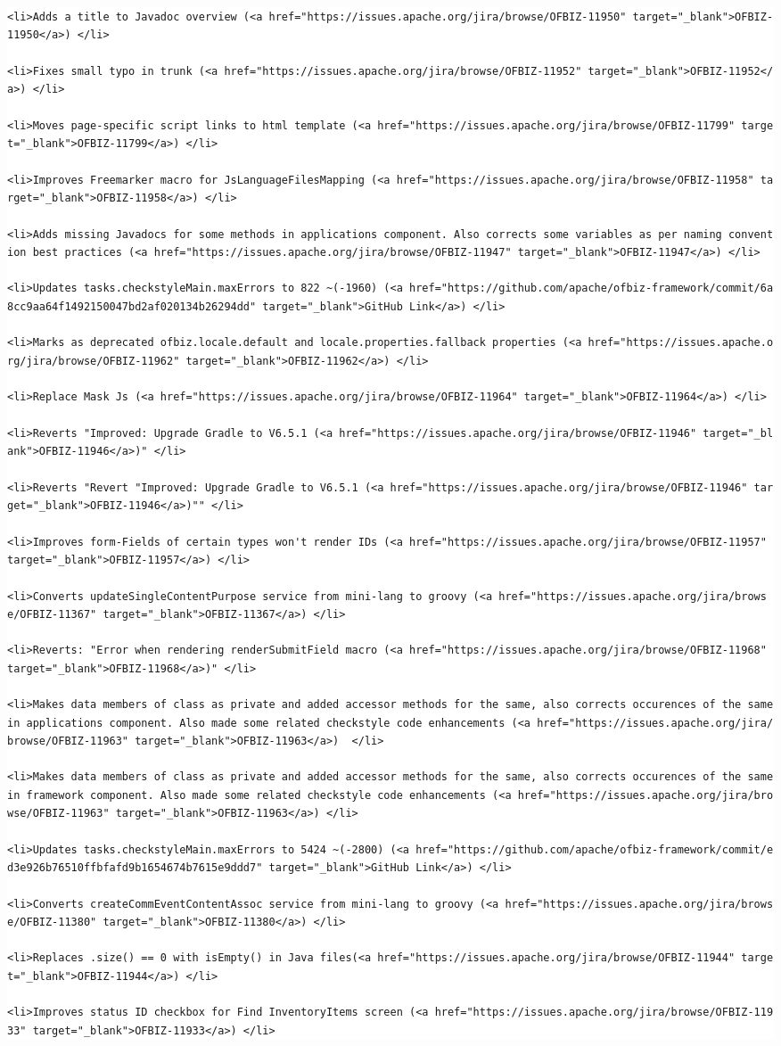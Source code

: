     <li>Adds a title to Javadoc overview (<a href="https://issues.apache.org/jira/browse/OFBIZ-11950" target="_blank">OFBIZ-11950</a>) </li>

    <li>Fixes small typo in trunk (<a href="https://issues.apache.org/jira/browse/OFBIZ-11952" target="_blank">OFBIZ-11952</a>) </li>

    <li>Moves page-specific script links to html template (<a href="https://issues.apache.org/jira/browse/OFBIZ-11799" target="_blank">OFBIZ-11799</a>) </li>

    <li>Improves Freemarker macro for JsLanguageFilesMapping (<a href="https://issues.apache.org/jira/browse/OFBIZ-11958" target="_blank">OFBIZ-11958</a>) </li>

    <li>Adds missing Javadocs for some methods in applications component. Also corrects some variables as per naming convention best practices (<a href="https://issues.apache.org/jira/browse/OFBIZ-11947" target="_blank">OFBIZ-11947</a>) </li>

    <li>Updates tasks.checkstyleMain.maxErrors to 822 ~(-1960) (<a href="https://github.com/apache/ofbiz-framework/commit/6a8cc9aa64f1492150047bd2af020134b26294dd" target="_blank">GitHub Link</a>) </li>

    <li>Marks as deprecated ofbiz.locale.default and locale.properties.fallback properties (<a href="https://issues.apache.org/jira/browse/OFBIZ-11962" target="_blank">OFBIZ-11962</a>) </li>

    <li>Replace Mask Js (<a href="https://issues.apache.org/jira/browse/OFBIZ-11964" target="_blank">OFBIZ-11964</a>) </li>

    <li>Reverts "Improved: Upgrade Gradle to V6.5.1 (<a href="https://issues.apache.org/jira/browse/OFBIZ-11946" target="_blank">OFBIZ-11946</a>)" </li>

    <li>Reverts "Revert "Improved: Upgrade Gradle to V6.5.1 (<a href="https://issues.apache.org/jira/browse/OFBIZ-11946" target="_blank">OFBIZ-11946</a>)"" </li>

    <li>Improves form-Fields of certain types won't render IDs (<a href="https://issues.apache.org/jira/browse/OFBIZ-11957" target="_blank">OFBIZ-11957</a>) </li>

    <li>Converts updateSingleContentPurpose service from mini-lang to groovy (<a href="https://issues.apache.org/jira/browse/OFBIZ-11367" target="_blank">OFBIZ-11367</a>) </li>

    <li>Reverts: "Error when rendering renderSubmitField macro (<a href="https://issues.apache.org/jira/browse/OFBIZ-11968" target="_blank">OFBIZ-11968</a>)" </li>

    <li>Makes data members of class as private and added accessor methods for the same, also corrects occurences of the same in applications component. Also made some related checkstyle code enhancements (<a href="https://issues.apache.org/jira/browse/OFBIZ-11963" target="_blank">OFBIZ-11963</a>)  </li>

    <li>Makes data members of class as private and added accessor methods for the same, also corrects occurences of the same in framework component. Also made some related checkstyle code enhancements (<a href="https://issues.apache.org/jira/browse/OFBIZ-11963" target="_blank">OFBIZ-11963</a>) </li>

    <li>Updates tasks.checkstyleMain.maxErrors to 5424 ~(-2800) (<a href="https://github.com/apache/ofbiz-framework/commit/ed3e926b76510ffbfafd9b1654674b7615e9ddd7" target="_blank">GitHub Link</a>) </li>

    <li>Converts createCommEventContentAssoc service from mini-lang to groovy (<a href="https://issues.apache.org/jira/browse/OFBIZ-11380" target="_blank">OFBIZ-11380</a>) </li>

    <li>Replaces .size() == 0 with isEmpty() in Java files(<a href="https://issues.apache.org/jira/browse/OFBIZ-11944" target="_blank">OFBIZ-11944</a>) </li>

    <li>Improves status ID checkbox for Find InventoryItems screen (<a href="https://issues.apache.org/jira/browse/OFBIZ-11933" target="_blank">OFBIZ-11933</a>) </li>
